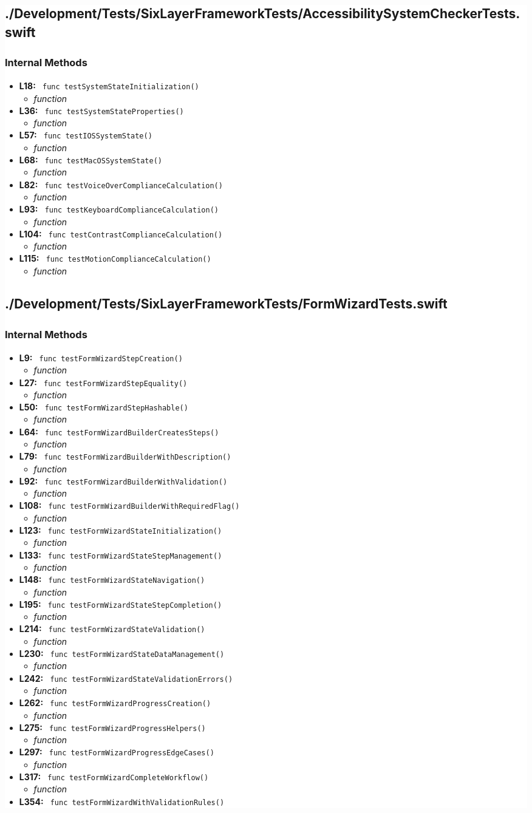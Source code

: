## ./Development/Tests/SixLayerFrameworkTests/AccessibilitySystemCheckerTests.swift
### Internal Methods
- **L18:** ` func testSystemStateInitialization()`
  - *function*
- **L36:** ` func testSystemStateProperties()`
  - *function*
- **L57:** ` func testIOSSystemState()`
  - *function*
- **L68:** ` func testMacOSSystemState()`
  - *function*
- **L82:** ` func testVoiceOverComplianceCalculation()`
  - *function*
- **L93:** ` func testKeyboardComplianceCalculation()`
  - *function*
- **L104:** ` func testContrastComplianceCalculation()`
  - *function*
- **L115:** ` func testMotionComplianceCalculation()`
  - *function*

## ./Development/Tests/SixLayerFrameworkTests/FormWizardTests.swift
### Internal Methods
- **L9:** ` func testFormWizardStepCreation()`
  - *function*
- **L27:** ` func testFormWizardStepEquality()`
  - *function*
- **L50:** ` func testFormWizardStepHashable()`
  - *function*
- **L64:** ` func testFormWizardBuilderCreatesSteps()`
  - *function*
- **L79:** ` func testFormWizardBuilderWithDescription()`
  - *function*
- **L92:** ` func testFormWizardBuilderWithValidation()`
  - *function*
- **L108:** ` func testFormWizardBuilderWithRequiredFlag()`
  - *function*
- **L123:** ` func testFormWizardStateInitialization()`
  - *function*
- **L133:** ` func testFormWizardStateStepManagement()`
  - *function*
- **L148:** ` func testFormWizardStateNavigation()`
  - *function*
- **L195:** ` func testFormWizardStateStepCompletion()`
  - *function*
- **L214:** ` func testFormWizardStateValidation()`
  - *function*
- **L230:** ` func testFormWizardStateDataManagement()`
  - *function*
- **L242:** ` func testFormWizardStateValidationErrors()`
  - *function*
- **L262:** ` func testFormWizardProgressCreation()`
  - *function*
- **L275:** ` func testFormWizardProgressHelpers()`
  - *function*
- **L297:** ` func testFormWizardProgressEdgeCases()`
  - *function*
- **L317:** ` func testFormWizardCompleteWorkflow()`
  - *function*
- **L354:** ` func testFormWizardWithValidationRules()`